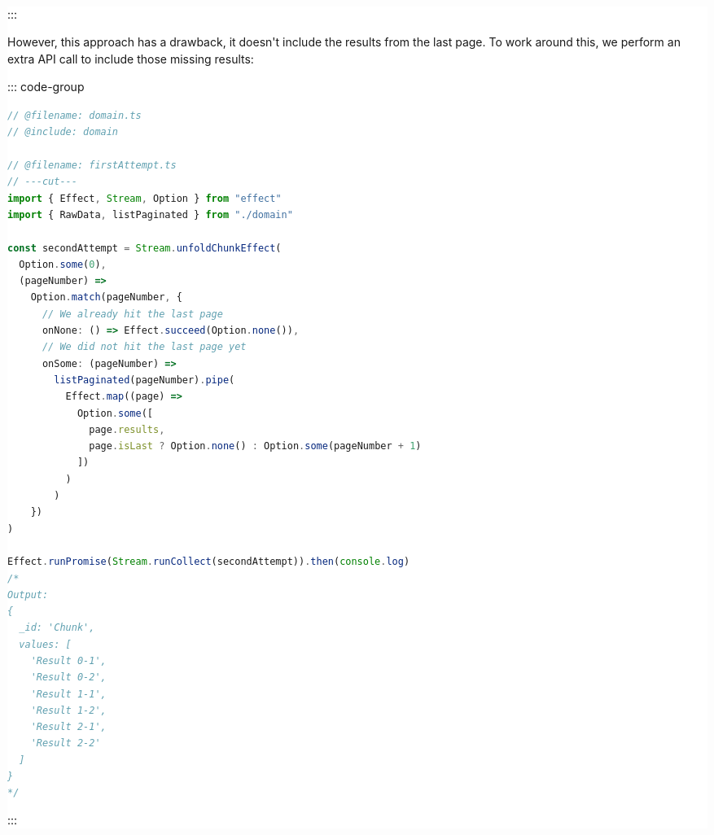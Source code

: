 :::

However, this approach has a drawback, it doesn't include the results from the last page. To work around this, we perform an extra API call to include those missing results:

::: code-group

```ts [secondAttempt.ts] twoslash
// @filename: domain.ts
// @include: domain

// @filename: firstAttempt.ts
// ---cut---
import { Effect, Stream, Option } from "effect"
import { RawData, listPaginated } from "./domain"

const secondAttempt = Stream.unfoldChunkEffect(
  Option.some(0),
  (pageNumber) =>
    Option.match(pageNumber, {
      // We already hit the last page
      onNone: () => Effect.succeed(Option.none()),
      // We did not hit the last page yet
      onSome: (pageNumber) =>
        listPaginated(pageNumber).pipe(
          Effect.map((page) =>
            Option.some([
              page.results,
              page.isLast ? Option.none() : Option.some(pageNumber + 1)
            ])
          )
        )
    })
)

Effect.runPromise(Stream.runCollect(secondAttempt)).then(console.log)
/*
Output:
{
  _id: 'Chunk',
  values: [
    'Result 0-1',
    'Result 0-2',
    'Result 1-1',
    'Result 1-2',
    'Result 2-1',
    'Result 2-2'
  ]
}
*/
```

:::
